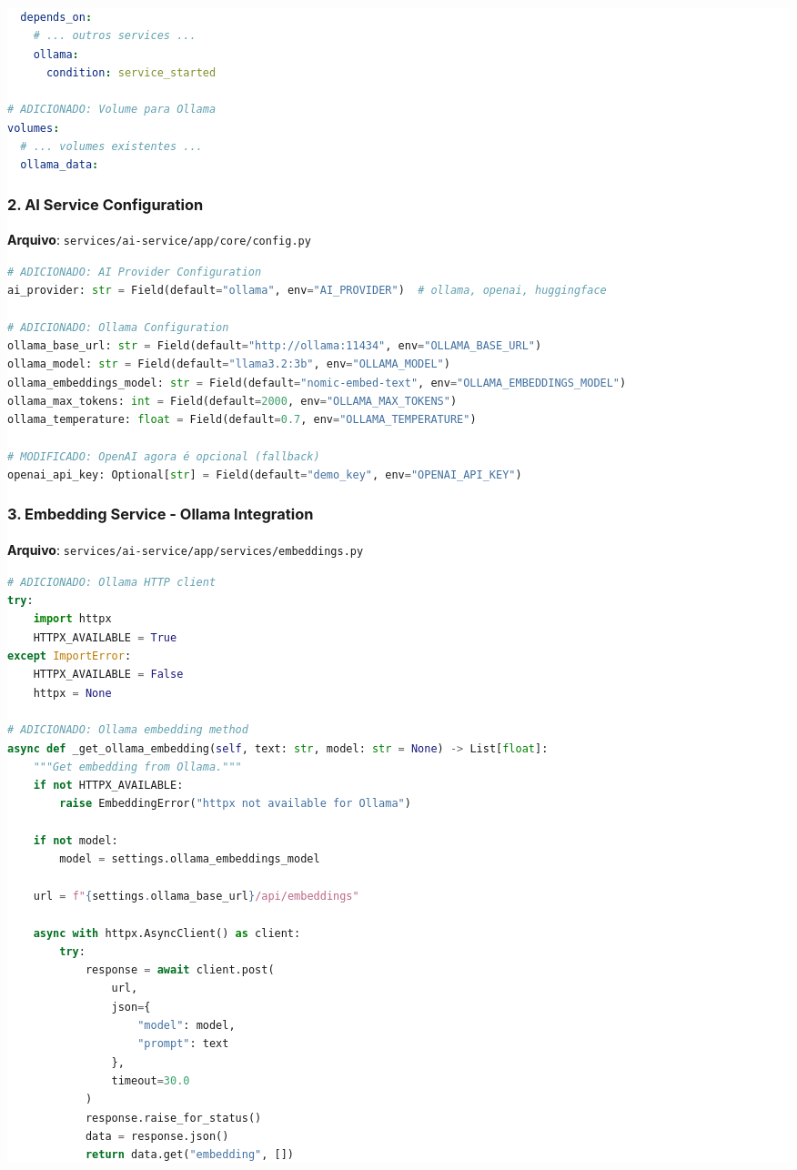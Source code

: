 ```yaml
  depends_on:
    # ... outros services ...
    ollama:
      condition: service_started

# ADICIONADO: Volume para Ollama
volumes:
  # ... volumes existentes ...
  ollama_data:
```

### **2. AI Service Configuration**
**Arquivo**: `services/ai-service/app/core/config.py`
```python
# ADICIONADO: AI Provider Configuration
ai_provider: str = Field(default="ollama", env="AI_PROVIDER")  # ollama, openai, huggingface

# ADICIONADO: Ollama Configuration
ollama_base_url: str = Field(default="http://ollama:11434", env="OLLAMA_BASE_URL")
ollama_model: str = Field(default="llama3.2:3b", env="OLLAMA_MODEL")
ollama_embeddings_model: str = Field(default="nomic-embed-text", env="OLLAMA_EMBEDDINGS_MODEL")
ollama_max_tokens: int = Field(default=2000, env="OLLAMA_MAX_TOKENS")
ollama_temperature: float = Field(default=0.7, env="OLLAMA_TEMPERATURE")

# MODIFICADO: OpenAI agora é opcional (fallback)
openai_api_key: Optional[str] = Field(default="demo_key", env="OPENAI_API_KEY")
```

### **3. Embedding Service - Ollama Integration**
**Arquivo**: `services/ai-service/app/services/embeddings.py`
```python
# ADICIONADO: Ollama HTTP client
try:
    import httpx
    HTTPX_AVAILABLE = True
except ImportError:
    HTTPX_AVAILABLE = False
    httpx = None

# ADICIONADO: Ollama embedding method
async def _get_ollama_embedding(self, text: str, model: str = None) -> List[float]:
    """Get embedding from Ollama."""
    if not HTTPX_AVAILABLE:
        raise EmbeddingError("httpx not available for Ollama")
    
    if not model:
        model = settings.ollama_embeddings_model
        
    url = f"{settings.ollama_base_url}/api/embeddings"
    
    async with httpx.AsyncClient() as client:
        try:
            response = await client.post(
                url,
                json={
                    "model": model,
                    "prompt": text
                },
                timeout=30.0
            )
            response.raise_for_status()
            data = response.json()
            return data.get("embedding", [])
```